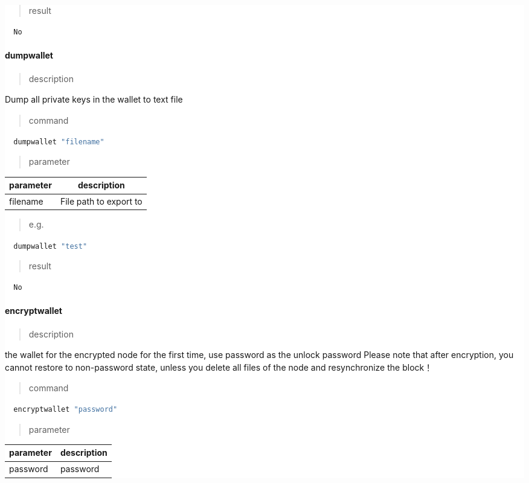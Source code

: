 > result

```bash
  No

```

#### dumpwallet

> description

Dump all private keys in the wallet to text file

> command

```bash
  dumpwallet "filename"

```

> parameter

| parameter | description            |
| --------- | ---------------------- |
| filename  | File path to export to |

> e.g.

```bash
  dumpwallet "test"

```

> result

```bash
  No

```

#### encryptwallet

> description

the wallet for the encrypted node for the first time, use password as the unlock password Please note that after encryption, you cannot restore to non-password state, unless you delete all files of the node and resynchronize the block！

> command

```bash
  encryptwallet "password"

```

> parameter

| parameter | description |
| --------- | ----------- |
| password  | password    |
